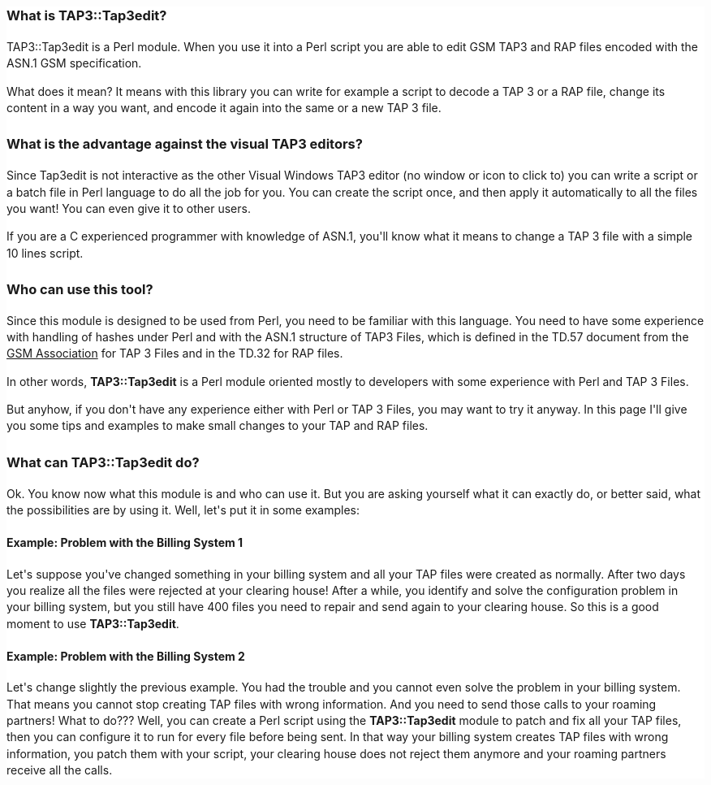 ### What is TAP3::Tap3edit?
TAP3::Tap3edit is a Perl module. When you use it into a Perl script you are able to edit GSM TAP3 and RAP files encoded with the ASN.1 GSM specification.

What does it mean? It means with this library you can write for example a script to decode a TAP 3 or a RAP file, change its content in a way you want, and encode it again into the same or a new TAP 3 file.

### What is the advantage against the visual TAP3 editors?
Since Tap3edit is not interactive as the other Visual Windows TAP3 editor (no window or icon to click to) you can write a script or a batch file in Perl language to do all the job for you. You can create the script once, and then apply it automatically to all the files you want! You can even give it to other users.

If you are a C experienced programmer with knowledge of ASN.1, you'll know what it means to change a TAP 3 file with a simple 10 lines script.


### Who can use this tool?
Since this module is designed to be used from Perl, you need to be familiar with this language. You need to have some experience with handling of hashes under Perl and with the ASN.1 structure of TAP3 Files, which is defined in the TD.57 document from the [GSM Association](http://www.gsm.org) for TAP 3 Files and in the TD.32 for RAP files.

In other words, **TAP3::Tap3edit** is a Perl module oriented mostly to developers with some experience with Perl and TAP 3 Files.

But anyhow, if you don't have any experience either with Perl or TAP 3 Files, you may want to try it anyway. In this page I'll give you some tips and examples to make small changes to your TAP and RAP files.

### What can TAP3::Tap3edit do?
Ok. You know now what this module is and who can use it. But you are asking yourself what it can exactly do, or better said, what the possibilities are by using it.
Well, let's put it in some examples:

#### Example: Problem with the Billing System 1
Let's suppose you've changed something in your billing system and all your TAP files were created as normally. After two days you realize all the files were rejected at your clearing house! After a while, you identify and solve the configuration problem in your billing system, but you still have 400 files you need to repair and send again to your clearing house. So this is a good moment to use **TAP3::Tap3edit**.

#### Example: Problem with the Billing System 2
Let's change slightly the previous example. You had the trouble and you cannot even solve the problem in your billing system. That means you cannot stop creating TAP files with wrong information. And you need to send those calls to your roaming partners! What to do??? Well, you can create a Perl script using the **TAP3::Tap3edit** module to patch and fix all your TAP files, then you can configure it to run for every file before being sent. In that way your billing system creates TAP files with wrong information, you patch them with your script, your clearing house does not reject them anymore and your roaming partners receive all the calls.
